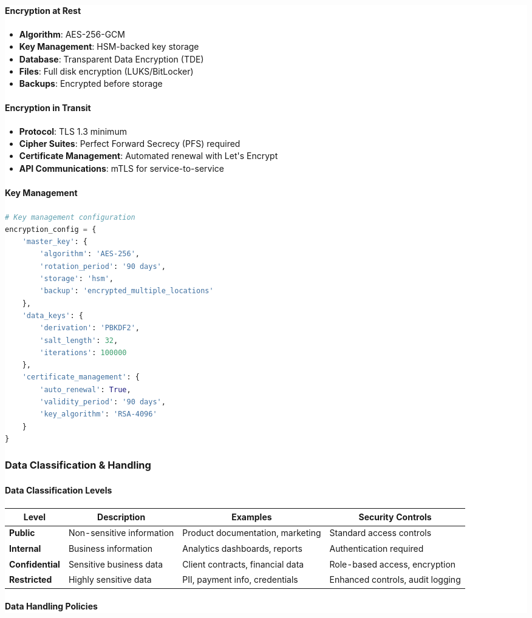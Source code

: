 #### **Encryption at Rest**
- **Algorithm**: AES-256-GCM
- **Key Management**: HSM-backed key storage
- **Database**: Transparent Data Encryption (TDE)
- **Files**: Full disk encryption (LUKS/BitLocker)
- **Backups**: Encrypted before storage

#### **Encryption in Transit**
- **Protocol**: TLS 1.3 minimum
- **Cipher Suites**: Perfect Forward Secrecy (PFS) required
- **Certificate Management**: Automated renewal with Let's Encrypt
- **API Communications**: mTLS for service-to-service

#### **Key Management**

```python path=null start=null
# Key management configuration
encryption_config = {
    'master_key': {
        'algorithm': 'AES-256',
        'rotation_period': '90 days',
        'storage': 'hsm',
        'backup': 'encrypted_multiple_locations'
    },
    'data_keys': {
        'derivation': 'PBKDF2',
        'salt_length': 32,
        'iterations': 100000
    },
    'certificate_management': {
        'auto_renewal': True,
        'validity_period': '90 days',
        'key_algorithm': 'RSA-4096'
    }
}
```

### **Data Classification & Handling**

#### **Data Classification Levels**

| **Level** | **Description** | **Examples** | **Security Controls** |
|---|---|---|---|
| **Public** | Non-sensitive information | Product documentation, marketing | Standard access controls |
| **Internal** | Business information | Analytics dashboards, reports | Authentication required |
| **Confidential** | Sensitive business data | Client contracts, financial data | Role-based access, encryption |
| **Restricted** | Highly sensitive data | PII, payment info, credentials | Enhanced controls, audit logging |

#### **Data Handling Policies**
